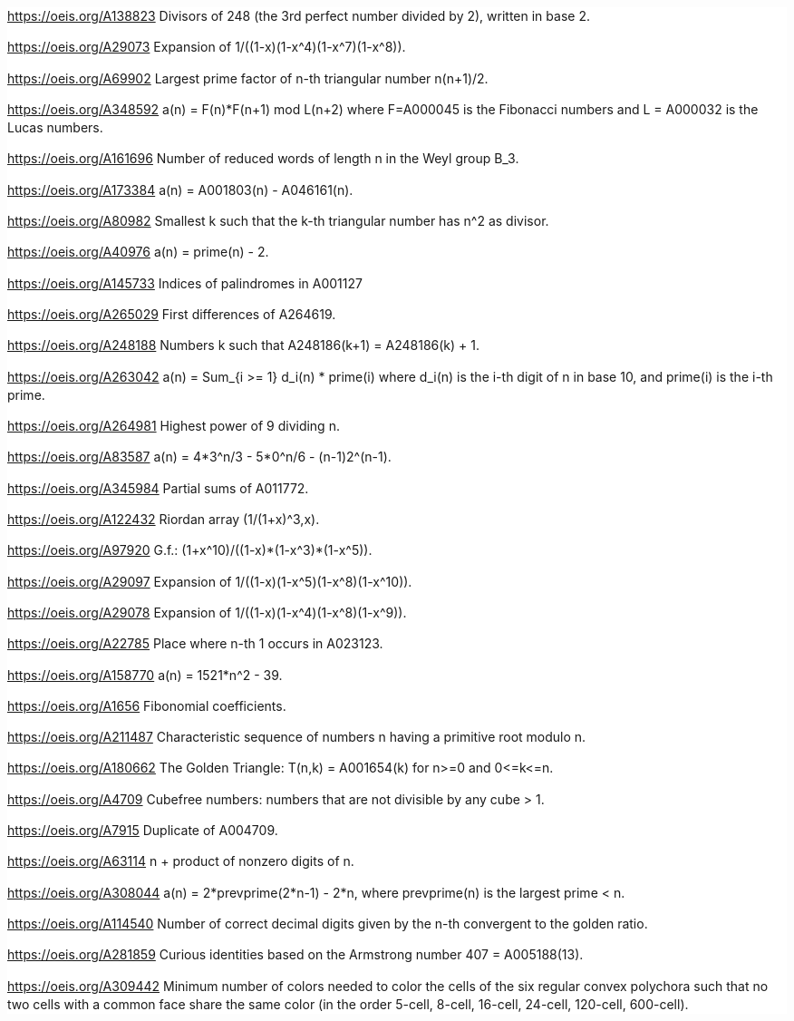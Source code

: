 https://oeis.org/A138823 Divisors of 248 (the 3rd perfect number divided by 2), written in base 2.

https://oeis.org/A29073 Expansion of 1/((1-x)(1-x^4)(1-x^7)(1-x^8)).

https://oeis.org/A69902 Largest prime factor of n-th triangular number n(n+1)/2.

https://oeis.org/A348592 a(n) = F(n)\*F(n+1) mod L(n+2) where F=A000045 is the Fibonacci numbers and L = A000032 is the Lucas numbers.

https://oeis.org/A161696 Number of reduced words of length n in the Weyl group B_3.

https://oeis.org/A173384 a(n) = A001803(n) - A046161(n).

https://oeis.org/A80982 Smallest k such that the k-th triangular number has n^2 as divisor.

https://oeis.org/A40976 a(n) = prime(n) - 2.

https://oeis.org/A145733 Indices of palindromes in A001127

https://oeis.org/A265029 First differences of A264619.

https://oeis.org/A248188 Numbers k such that A248186(k+1) = A248186(k) + 1.

https://oeis.org/A263042 a(n) = Sum_{i >= 1} d_i(n) \* prime(i) where d_i(n) is the i-th digit of n in base 10, and prime(i) is the i-th prime.

https://oeis.org/A264981 Highest power of 9 dividing n.

https://oeis.org/A83587 a(n) = 4\*3^n/3 - 5\*0^n/6 - (n-1)2^(n-1).

https://oeis.org/A345984 Partial sums of A011772.

https://oeis.org/A122432 Riordan array (1/(1+x)^3,x).

https://oeis.org/A97920 G.f.: (1+x^10)/((1-x)\*(1-x^3)\*(1-x^5)).

https://oeis.org/A29097 Expansion of 1/((1-x)(1-x^5)(1-x^8)(1-x^10)).

https://oeis.org/A29078 Expansion of 1/((1-x)(1-x^4)(1-x^8)(1-x^9)).

https://oeis.org/A22785 Place where n-th 1 occurs in A023123.

https://oeis.org/A158770 a(n) = 1521\*n^2 - 39.

https://oeis.org/A1656 Fibonomial coefficients.

https://oeis.org/A211487 Characteristic sequence of numbers n having a primitive root modulo n.

https://oeis.org/A180662 The Golden Triangle: T(n,k) = A001654(k) for n>=0 and 0<=k<=n.

https://oeis.org/A4709 Cubefree numbers: numbers that are not divisible by any cube > 1.

https://oeis.org/A7915 Duplicate of A004709.

https://oeis.org/A63114 n + product of nonzero digits of n.

https://oeis.org/A308044 a(n) = 2\*prevprime(2\*n-1) - 2\*n, where prevprime(n) is the largest prime < n.

https://oeis.org/A114540 Number of correct decimal digits given by the n-th convergent to the golden ratio.

https://oeis.org/A281859 Curious identities based on the Armstrong number 407 = A005188(13).

https://oeis.org/A309442 Minimum number of colors needed to color the cells of the six regular convex polychora such that no two cells with a common face share the same color (in the order 5-cell, 8-cell, 16-cell, 24-cell, 120-cell, 600-cell).

